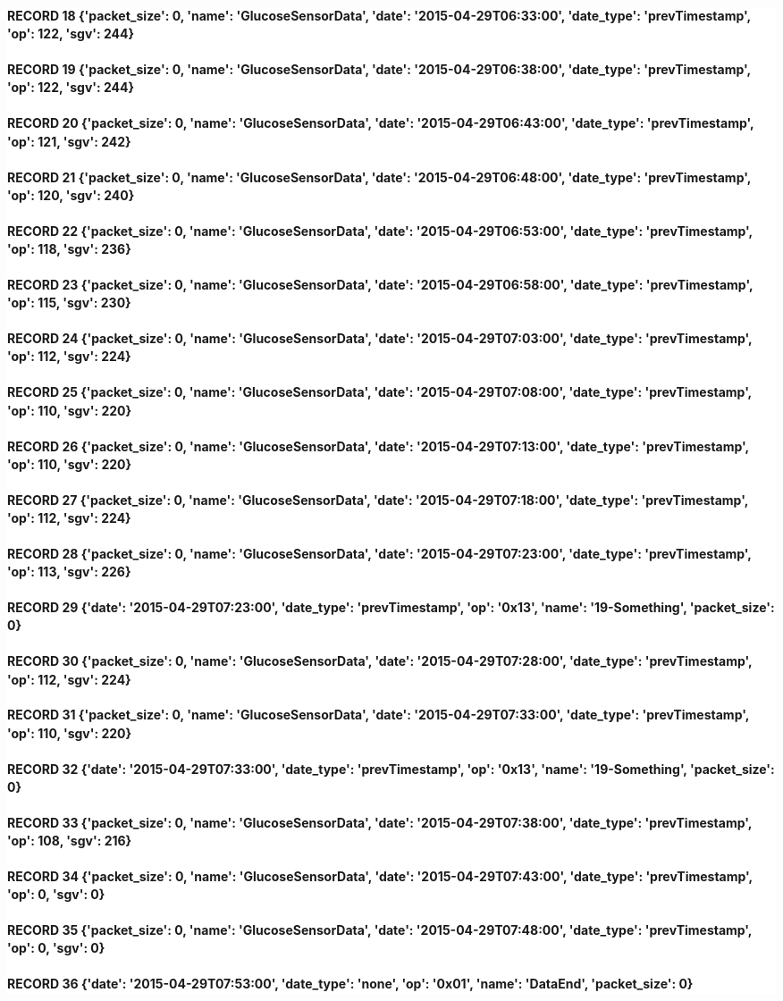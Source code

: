 #### RECORD 18 {'packet_size': 0, 'name': 'GlucoseSensorData', 'date': '2015-04-29T06:33:00', 'date_type': 'prevTimestamp', 'op': 122, 'sgv': 244}
#### RECORD 19 {'packet_size': 0, 'name': 'GlucoseSensorData', 'date': '2015-04-29T06:38:00', 'date_type': 'prevTimestamp', 'op': 122, 'sgv': 244}
#### RECORD 20 {'packet_size': 0, 'name': 'GlucoseSensorData', 'date': '2015-04-29T06:43:00', 'date_type': 'prevTimestamp', 'op': 121, 'sgv': 242}
#### RECORD 21 {'packet_size': 0, 'name': 'GlucoseSensorData', 'date': '2015-04-29T06:48:00', 'date_type': 'prevTimestamp', 'op': 120, 'sgv': 240}
#### RECORD 22 {'packet_size': 0, 'name': 'GlucoseSensorData', 'date': '2015-04-29T06:53:00', 'date_type': 'prevTimestamp', 'op': 118, 'sgv': 236}
#### RECORD 23 {'packet_size': 0, 'name': 'GlucoseSensorData', 'date': '2015-04-29T06:58:00', 'date_type': 'prevTimestamp', 'op': 115, 'sgv': 230}
#### RECORD 24 {'packet_size': 0, 'name': 'GlucoseSensorData', 'date': '2015-04-29T07:03:00', 'date_type': 'prevTimestamp', 'op': 112, 'sgv': 224}
#### RECORD 25 {'packet_size': 0, 'name': 'GlucoseSensorData', 'date': '2015-04-29T07:08:00', 'date_type': 'prevTimestamp', 'op': 110, 'sgv': 220}
#### RECORD 26 {'packet_size': 0, 'name': 'GlucoseSensorData', 'date': '2015-04-29T07:13:00', 'date_type': 'prevTimestamp', 'op': 110, 'sgv': 220}
#### RECORD 27 {'packet_size': 0, 'name': 'GlucoseSensorData', 'date': '2015-04-29T07:18:00', 'date_type': 'prevTimestamp', 'op': 112, 'sgv': 224}
#### RECORD 28 {'packet_size': 0, 'name': 'GlucoseSensorData', 'date': '2015-04-29T07:23:00', 'date_type': 'prevTimestamp', 'op': 113, 'sgv': 226}
#### RECORD 29 {'date': '2015-04-29T07:23:00', 'date_type': 'prevTimestamp', 'op': '0x13', 'name': '19-Something', 'packet_size': 0}
#### RECORD 30 {'packet_size': 0, 'name': 'GlucoseSensorData', 'date': '2015-04-29T07:28:00', 'date_type': 'prevTimestamp', 'op': 112, 'sgv': 224}
#### RECORD 31 {'packet_size': 0, 'name': 'GlucoseSensorData', 'date': '2015-04-29T07:33:00', 'date_type': 'prevTimestamp', 'op': 110, 'sgv': 220}
#### RECORD 32 {'date': '2015-04-29T07:33:00', 'date_type': 'prevTimestamp', 'op': '0x13', 'name': '19-Something', 'packet_size': 0}
#### RECORD 33 {'packet_size': 0, 'name': 'GlucoseSensorData', 'date': '2015-04-29T07:38:00', 'date_type': 'prevTimestamp', 'op': 108, 'sgv': 216}
#### RECORD 34 {'packet_size': 0, 'name': 'GlucoseSensorData', 'date': '2015-04-29T07:43:00', 'date_type': 'prevTimestamp', 'op': 0, 'sgv': 0}
#### RECORD 35 {'packet_size': 0, 'name': 'GlucoseSensorData', 'date': '2015-04-29T07:48:00', 'date_type': 'prevTimestamp', 'op': 0, 'sgv': 0}
#### RECORD 36 {'date': '2015-04-29T07:53:00', 'date_type': 'none', 'op': '0x01', 'name': 'DataEnd', 'packet_size': 0}